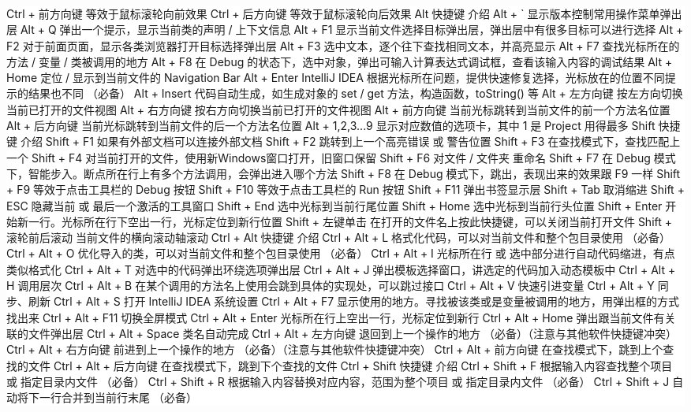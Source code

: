 Ctrl + 前方向键	等效于鼠标滚轮向前效果
Ctrl + 后方向键	等效于鼠标滚轮向后效果
Alt
快捷键	介绍
Alt + `	显示版本控制常用操作菜单弹出层
Alt + Q	弹出一个提示，显示当前类的声明 / 上下文信息
Alt + F1	显示当前文件选择目标弹出层，弹出层中有很多目标可以进行选择
Alt + F2	对于前面页面，显示各类浏览器打开目标选择弹出层
Alt + F3	选中文本，逐个往下查找相同文本，并高亮显示
Alt + F7	查找光标所在的方法 / 变量 / 类被调用的地方
Alt + F8	在 Debug 的状态下，选中对象，弹出可输入计算表达式调试框，查看该输入内容的调试结果
Alt + Home	定位 / 显示到当前文件的 Navigation Bar
Alt + Enter	IntelliJ IDEA 根据光标所在问题，提供快速修复选择，光标放在的位置不同提示的结果也不同 （必备）
Alt + Insert	代码自动生成，如生成对象的 set / get 方法，构造函数，toString() 等
Alt + 左方向键	按左方向切换当前已打开的文件视图
Alt + 右方向键	按右方向切换当前已打开的文件视图
Alt + 前方向键	当前光标跳转到当前文件的前一个方法名位置
Alt + 后方向键	当前光标跳转到当前文件的后一个方法名位置
Alt + 1,2,3...9	显示对应数值的选项卡，其中 1 是 Project 用得最多
Shift
快捷键	介绍
Shift + F1	如果有外部文档可以连接外部文档
Shift + F2	跳转到上一个高亮错误 或 警告位置
Shift + F3	在查找模式下，查找匹配上一个
Shift + F4	对当前打开的文件，使用新Windows窗口打开，旧窗口保留
Shift + F6	对文件 / 文件夹 重命名
Shift + F7	在 Debug 模式下，智能步入。断点所在行上有多个方法调用，会弹出进入哪个方法
Shift + F8	在 Debug 模式下，跳出，表现出来的效果跟 F9 一样
Shift + F9	等效于点击工具栏的 Debug 按钮
Shift + F10	等效于点击工具栏的 Run 按钮
Shift + F11	弹出书签显示层
Shift + Tab	取消缩进
Shift + ESC	隐藏当前 或 最后一个激活的工具窗口
Shift + End	选中光标到当前行尾位置
Shift + Home	选中光标到当前行头位置
Shift + Enter	开始新一行。光标所在行下空出一行，光标定位到新行位置
Shift + 左键单击	在打开的文件名上按此快捷键，可以关闭当前打开文件
Shift + 滚轮前后滚动	当前文件的横向滚动轴滚动
Ctrl + Alt
快捷键	介绍
Ctrl + Alt + L	格式化代码，可以对当前文件和整个包目录使用 （必备）
Ctrl + Alt + O	优化导入的类，可以对当前文件和整个包目录使用 （必备）
Ctrl + Alt + I	光标所在行 或 选中部分进行自动代码缩进，有点类似格式化
Ctrl + Alt + T	对选中的代码弹出环绕选项弹出层
Ctrl + Alt + J	弹出模板选择窗口，讲选定的代码加入动态模板中
Ctrl + Alt + H	调用层次
Ctrl + Alt + B	在某个调用的方法名上使用会跳到具体的实现处，可以跳过接口
Ctrl + Alt + V	快速引进变量
Ctrl + Alt + Y	同步、刷新
Ctrl + Alt + S	打开 IntelliJ IDEA 系统设置
Ctrl + Alt + F7	显示使用的地方。寻找被该类或是变量被调用的地方，用弹出框的方式找出来
Ctrl + Alt + F11	切换全屏模式
Ctrl + Alt + Enter	光标所在行上空出一行，光标定位到新行
Ctrl + Alt + Home	弹出跟当前文件有关联的文件弹出层
Ctrl + Alt + Space	类名自动完成
Ctrl + Alt + 左方向键	退回到上一个操作的地方 （必备）（注意与其他软件快捷键冲突）
Ctrl + Alt + 右方向键	前进到上一个操作的地方 （必备）（注意与其他软件快捷键冲突）
Ctrl + Alt + 前方向键	在查找模式下，跳到上个查找的文件
Ctrl + Alt + 后方向键	在查找模式下，跳到下个查找的文件
Ctrl + Shift
快捷键	介绍
Ctrl + Shift + F	根据输入内容查找整个项目 或 指定目录内文件 （必备）
Ctrl + Shift + R	根据输入内容替换对应内容，范围为整个项目 或 指定目录内文件 （必备）
Ctrl + Shift + J	自动将下一行合并到当前行末尾 （必备）